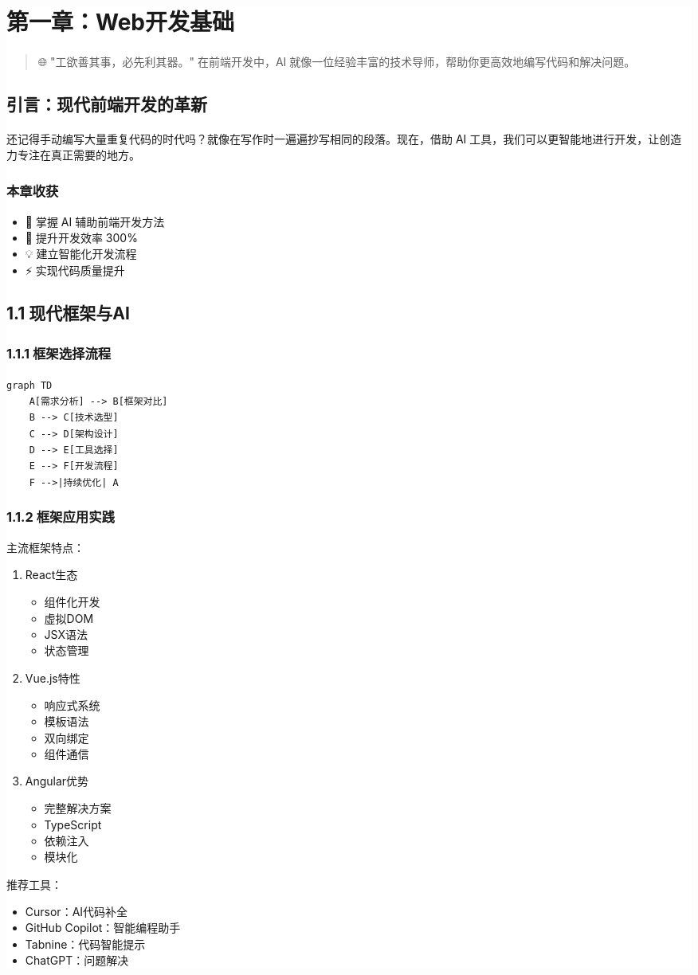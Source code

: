 # 第一章：Web开发基础

> 🌐 "工欲善其事，必先利其器。" 在前端开发中，AI 就像一位经验丰富的技术导师，帮助你更高效地编写代码和解决问题。

## 引言：现代前端开发的革新

还记得手动编写大量重复代码的时代吗？就像在写作时一遍遍抄写相同的段落。现在，借助 AI 工具，我们可以更智能地进行开发，让创造力专注在真正需要的地方。

### 本章收获

- 🎯 掌握 AI 辅助前端开发方法
- 🚀 提升开发效率 300%
- 💡 建立智能化开发流程
- ⚡ 实现代码质量提升

## 1.1 现代框架与AI

### 1.1.1 框架选择流程

```mermaid
graph TD
    A[需求分析] --> B[框架对比]
    B --> C[技术选型]
    C --> D[架构设计]
    D --> E[工具选择]
    E --> F[开发流程]
    F -->|持续优化| A
```

### 1.1.2 框架应用实践

主流框架特点：

1. React生态
   - 组件化开发
   - 虚拟DOM
   - JSX语法
   - 状态管理

2. Vue.js特性
   - 响应式系统
   - 模板语法
   - 双向绑定
   - 组件通信

3. Angular优势
   - 完整解决方案
   - TypeScript
   - 依赖注入
   - 模块化

推荐工具：
- Cursor：AI代码补全
- GitHub Copilot：智能编程助手
- Tabnine：代码智能提示
- ChatGPT：问题解决
